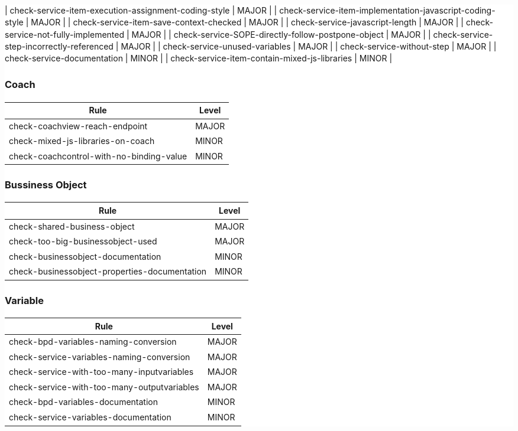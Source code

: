 | check-service-item-execution-assignment-coding-style      | MAJOR    |
| check-service-item-implementation-javascript-coding-style | MAJOR    |
| check-service-item-save-context-checked                   | MAJOR    |
| check-service-javascript-length                           | MAJOR    |
| check-service-not-fully-implemented                       | MAJOR    |
| check-service-SOPE-directly-follow-postpone-object        | MAJOR    |
| check-service-step-incorrectly-referenced                 | MAJOR    |
| check-service-unused-variables                            | MAJOR    |
| check-service-without-step                                | MAJOR    |
| check-service-documentation                               | MINOR    |
| check-service-item-contain-mixed-js-libraries             | MINOR    |

### Coach

| Rule                                     | Level |
|------------------------------------------|-------|
| check-coachview-reach-endpoint           | MAJOR |
| check-mixed-js-libraries-on-coach        | MINOR |
| check-coachcontrol-with-no-binding-value | MINOR |

### Bussiness Object

| Rule                                          | Level |
|-----------------------------------------------|-------|
| check-shared-business-object                  | MAJOR |
| check-too-big-businessobject-used             | MAJOR |
| check-businessobject-documentation            | MINOR |
| check-businessobject-properties-documentation | MINOR |

### Variable

| Rule                                        | Level |
|---------------------------------------------|-------|
| check-bpd-variables-naming-conversion       | MAJOR |
| check-service-variables-naming-conversion   | MAJOR |
| check-service-with-too-many-inputvariables  | MAJOR |
| check-service-with-too-many-outputvariables | MAJOR |
| check-bpd-variables-documentation           | MINOR |
| check-service-variables-documentation       | MINOR |
